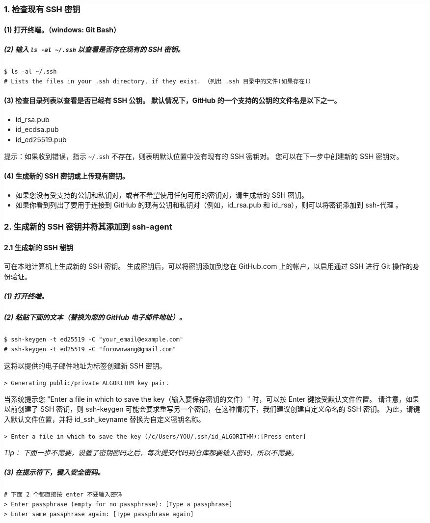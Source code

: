 ### 1. 检查现有 SSH 密钥

#### (1) 打开终端。（windows: Git Bash）

##### (2) 输入 `ls -al ~/.ssh` 以查看是否存在现有的 SSH 密钥。

```shell
$ ls -al ~/.ssh
# Lists the files in your .ssh directory, if they exist. （列出 .ssh 目录中的文件(如果存在)） 
```

#### (3) 检查目录列表以查看是否已经有 SSH 公钥。 默认情况下，GitHub 的一个支持的公钥的文件名是以下之一。

- id_rsa.pub 
- id_ecdsa.pub
- id_ed25519.pub

提示：如果收到错误，指示 `~/.ssh` 不存在，则表明默认位置中没有现有的 SSH 密钥对。 您可以在下一步中创建新的 SSH 密钥对。

#### (4) 生成新的 SSH 密钥或上传现有密钥。

- 如果您没有受支持的公钥和私钥对，或者不希望使用任何可用的密钥对，请生成新的 SSH 密钥。
- 如果你看到列出了要用于连接到 GitHub 的现有公钥和私钥对（例如，id_rsa.pub 和 id_rsa），则可以将密钥添加到 ssh-代理 。

### 2. 生成新的 SSH 密钥并将其添加到 ssh-agent

#### 2.1 生成新的 SSH 秘钥

可在本地计算机上生成新的 SSH 密钥。 生成密钥后，可以将密钥添加到您在 GitHub.com 上的帐户，以启用通过 SSH 进行 Git 操作的身份验证。

##### (1) 打开终端。

##### (2) 粘贴下面的文本（替换为您的 GitHub 电子邮件地址）。

```shell
$ ssh-keygen -t ed25519 -C "your_email@example.com"
# ssh-keygen -t ed25519 -C "forownwang@gmail.com"
```

这将以提供的电子邮件地址为标签创建新 SSH 密钥。

```shell
> Generating public/private ALGORITHM key pair.
```

当系统提示您 "Enter a file in which to save the key（输入要保存密钥的文件）" 时，可以按 Enter 键接受默认文件位置。 请注意，如果以前创建了 SSH 密钥，则 ssh-keygen 可能会要求重写另一个密钥，在这种情况下，我们建议创建自定义命名的 SSH 密钥。 为此，请键入默认文件位置，并将 id_ssh_keyname 替换为自定义密钥名称。

```shell
> Enter a file in which to save the key (/c/Users/YOU/.ssh/id_ALGORITHM):[Press enter]
```

*Tip： 下面一步不需要，设置了密钥密码之后，每次提交代码到仓库都要输入密码，所以不需要。*

##### (3) 在提示符下，键入安全密码。

```shell
# 下面 2 个都直接按 enter 不要输入密码
> Enter passphrase (empty for no passphrase): [Type a passphrase]
> Enter same passphrase again: [Type passphrase again]
```
